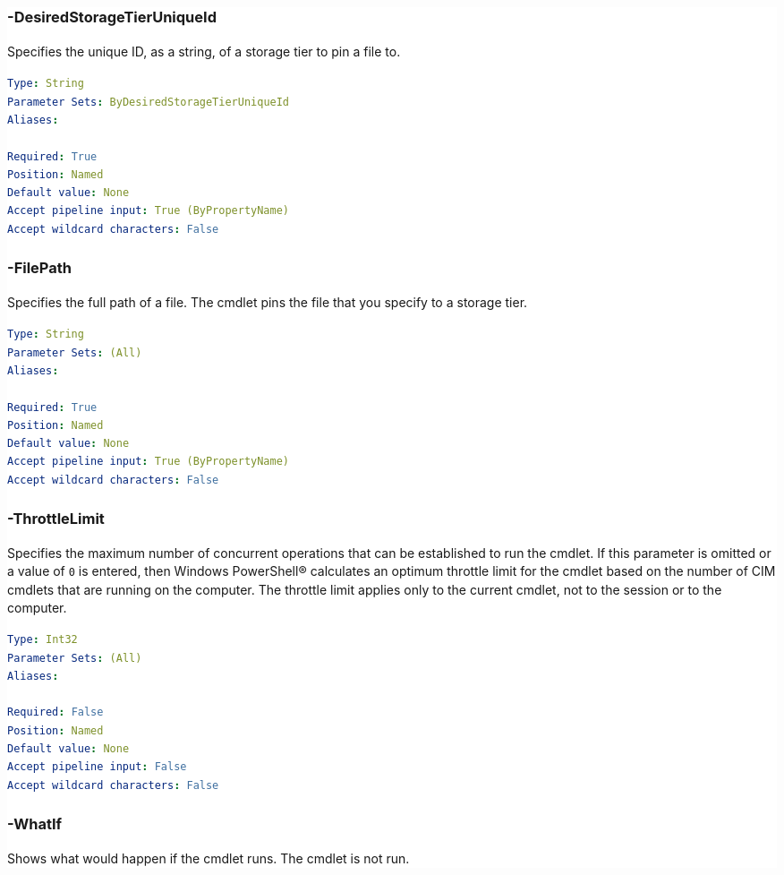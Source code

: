 ### -DesiredStorageTierUniqueId
Specifies the unique ID, as a string, of a storage tier to pin a file to.

```yaml
Type: String
Parameter Sets: ByDesiredStorageTierUniqueId
Aliases: 

Required: True
Position: Named
Default value: None
Accept pipeline input: True (ByPropertyName)
Accept wildcard characters: False
```

### -FilePath
Specifies the full path of a file.
The cmdlet pins the file that you specify to a storage tier.

```yaml
Type: String
Parameter Sets: (All)
Aliases: 

Required: True
Position: Named
Default value: None
Accept pipeline input: True (ByPropertyName)
Accept wildcard characters: False
```

### -ThrottleLimit
Specifies the maximum number of concurrent operations that can be established to run the cmdlet.
If this parameter is omitted or a value of `0` is entered, then Windows PowerShell® calculates an optimum throttle limit for the cmdlet based on the number of CIM cmdlets that are running on the computer.
The throttle limit applies only to the current cmdlet, not to the session or to the computer.

```yaml
Type: Int32
Parameter Sets: (All)
Aliases: 

Required: False
Position: Named
Default value: None
Accept pipeline input: False
Accept wildcard characters: False
```

### -WhatIf
Shows what would happen if the cmdlet runs.
The cmdlet is not run.
